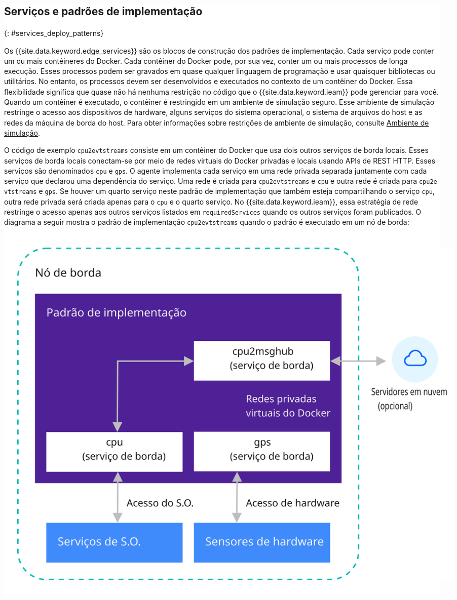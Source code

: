 ## Serviços e padrões de implementação
{: #services_deploy_patterns}

Os {{site.data.keyword.edge_services}} são os blocos de construção dos padrões de implementação. Cada serviço pode conter um ou mais contêineres do Docker. Cada contêiner do Docker pode, por sua vez, conter um ou mais processos de longa execução. Esses processos podem ser gravados em quase qualquer linguagem de programação e usar quaisquer bibliotecas ou utilitários. No entanto, os processos devem ser desenvolvidos e executados no contexto de um contêiner do Docker. Essa flexibilidade significa que quase não há nenhuma restrição no código que o {{site.data.keyword.ieam}} pode gerenciar para você. Quando um contêiner é executado, o contêiner é restringido em um ambiente de simulação seguro. Esse ambiente de simulação restringe o acesso aos dispositivos de hardware, alguns serviços do sistema operacional, o sistema de arquivos do host e as redes da máquina de borda do host. Para obter informações sobre restrições de ambiente de simulação, consulte [Ambiente de simulação](#sandbox).

O código de exemplo `cpu2evtstreams` consiste em um contêiner do Docker que usa dois outros serviços de borda locais. Esses serviços de borda locais conectam-se por meio de redes virtuais do Docker privadas e locais usando APIs de REST HTTP. Esses serviços são denominados `cpu` e `gps`. O agente implementa cada serviço em uma rede privada separada juntamente com cada serviço que declarou uma dependência do serviço. Uma rede é criada para `cpu2evtstreams` e `cpu` e outra rede é criada para `cpu2evtstreams` e `gps`. Se houver um quarto serviço neste padrão de implementação que também esteja compartilhando o serviço `cpu`, outra rede privada será criada apenas para o `cpu` e o quarto serviço. No {{site.data.keyword.ieam}}, essa estratégia de rede restringe o acesso apenas aos outros serviços listados em `requiredServices` quando os outros serviços foram publicados. O diagrama a seguir mostra o padrão de implementação `cpu2evtstreams` quando o padrão é executado em um nó de borda:

<img src="../images/edge/07_What_is_an_edge_node.svg" style="margin: 3%" alt="Serviços em um padrão">
